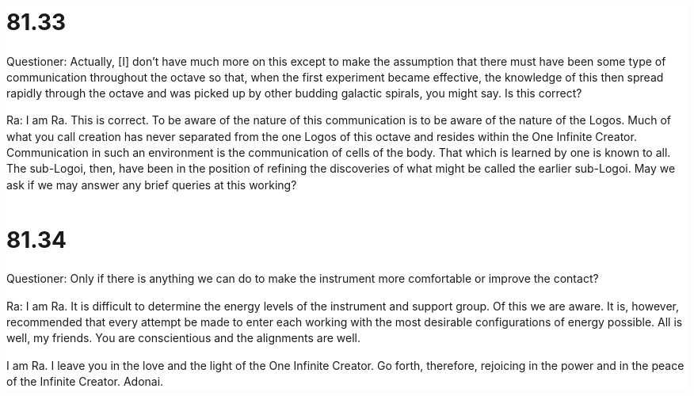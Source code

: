 # 81.33
Questioner: Actually, [I] don’t have much more on this except to make the assumption that there must have been some type of communication throughout the octave so that, when the first experiment became effective, the knowledge of this then spread rapidly through the octave and was picked up by other budding galactic spirals, you might say. Is this correct?

Ra: I am Ra. This is correct. To be aware of the nature of this communication is to be aware of the nature of the Logos. Much of what you call creation has never separated from the one Logos of this octave and resides within the One Infinite Creator. Communication in such an environment is the communication of cells of the body. That which is learned by one is known to all. The sub-Logoi, then, have been in the position of refining the discoveries of what might be called the earlier sub-Logoi. May we ask if we may answer any brief queries at this working?

# 81.34
Questioner: Only if there is anything we can do to make the instrument more comfortable or improve the contact?

Ra: I am Ra. It is difficult to determine the energy levels of the instrument and support group. Of this we are aware. It is, however, recommended that every attempt be made to enter each working with the most desirable configurations of energy possible. All is well, my friends. You are conscientious and the alignments are well.

I am Ra. I leave you in the love and the light of the One Infinite Creator. Go forth, therefore, rejoicing in the power and in the peace of the Infinite Creator. Adonai.